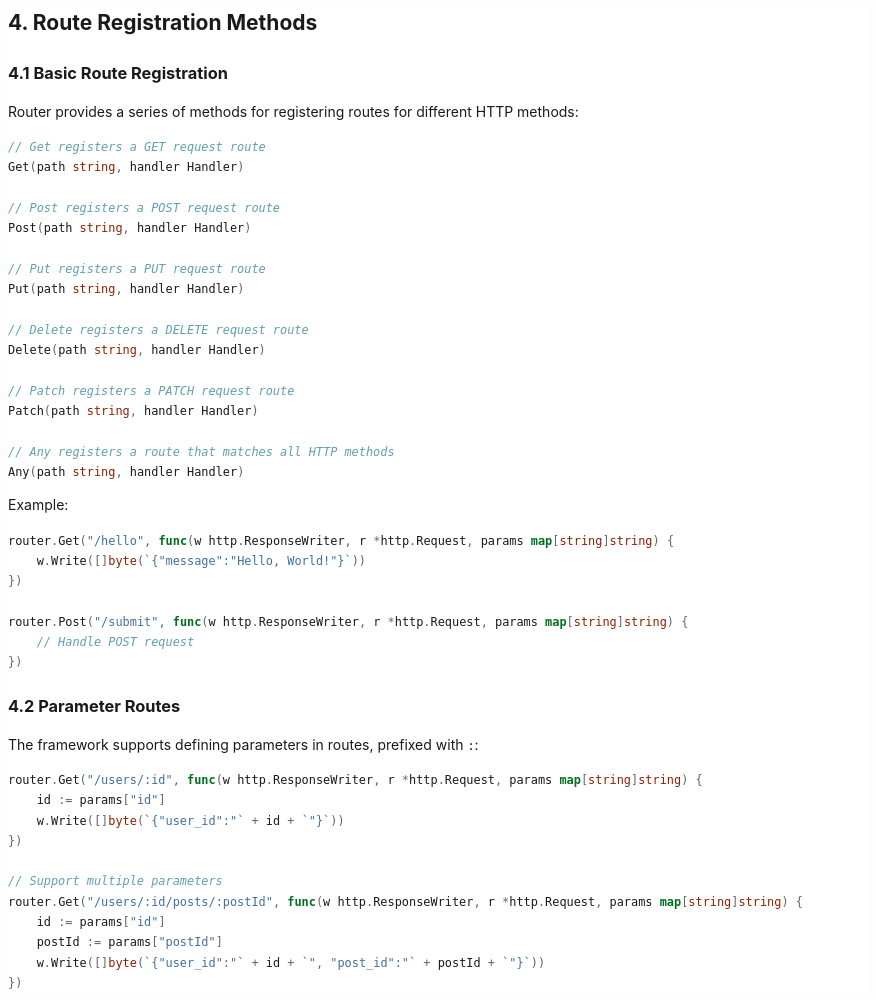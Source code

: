 ## 4. Route Registration Methods

### 4.1 Basic Route Registration

Router provides a series of methods for registering routes for different HTTP methods:

```go
// Get registers a GET request route
Get(path string, handler Handler)

// Post registers a POST request route
Post(path string, handler Handler)

// Put registers a PUT request route
Put(path string, handler Handler)

// Delete registers a DELETE request route
Delete(path string, handler Handler)

// Patch registers a PATCH request route
Patch(path string, handler Handler)

// Any registers a route that matches all HTTP methods
Any(path string, handler Handler)
```

Example:

```go
router.Get("/hello", func(w http.ResponseWriter, r *http.Request, params map[string]string) {
    w.Write([]byte(`{"message":"Hello, World!"}`))
})

router.Post("/submit", func(w http.ResponseWriter, r *http.Request, params map[string]string) {
    // Handle POST request
})
```

### 4.2 Parameter Routes

The framework supports defining parameters in routes, prefixed with `:`:

```go
router.Get("/users/:id", func(w http.ResponseWriter, r *http.Request, params map[string]string) {
    id := params["id"]
    w.Write([]byte(`{"user_id":"` + id + `"}`))
})

// Support multiple parameters
router.Get("/users/:id/posts/:postId", func(w http.ResponseWriter, r *http.Request, params map[string]string) {
    id := params["id"]
    postId := params["postId"]
    w.Write([]byte(`{"user_id":"` + id + `", "post_id":"` + postId + `"}`))
})
```
